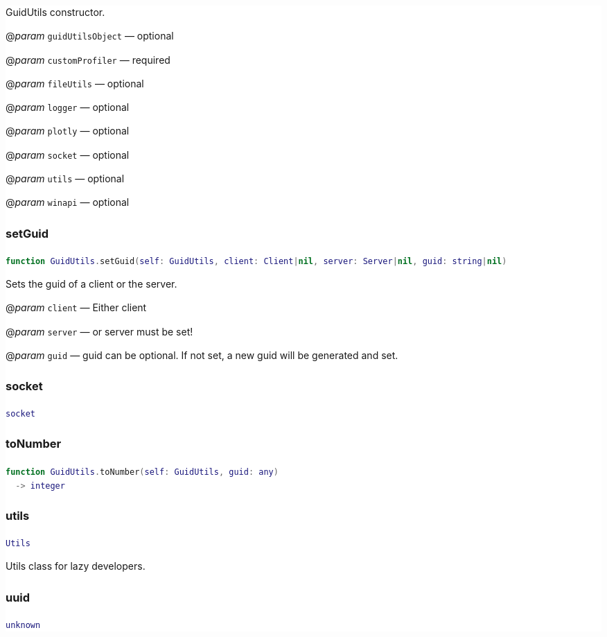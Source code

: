 GuidUtils constructor.

@*param* `guidUtilsObject` — optional

@*param* `customProfiler` — required

@*param* `fileUtils` — optional

@*param* `logger` — optional

@*param* `plotly` — optional

@*param* `socket` — optional

@*param* `utils` — optional

@*param* `winapi` — optional

### setGuid


```lua
function GuidUtils.setGuid(self: GuidUtils, client: Client|nil, server: Server|nil, guid: string|nil)
```

Sets the guid of a client or the server.

@*param* `client` — Either client

@*param* `server` — or server must be set!

@*param* `guid` — guid can be optional. If not set, a new guid will be generated and set.

### socket


```lua
socket
```

### toNumber


```lua
function GuidUtils.toNumber(self: GuidUtils, guid: any)
  -> integer
```

### utils


```lua
Utils
```

Utils class for lazy developers.

### uuid


```lua
unknown
```
